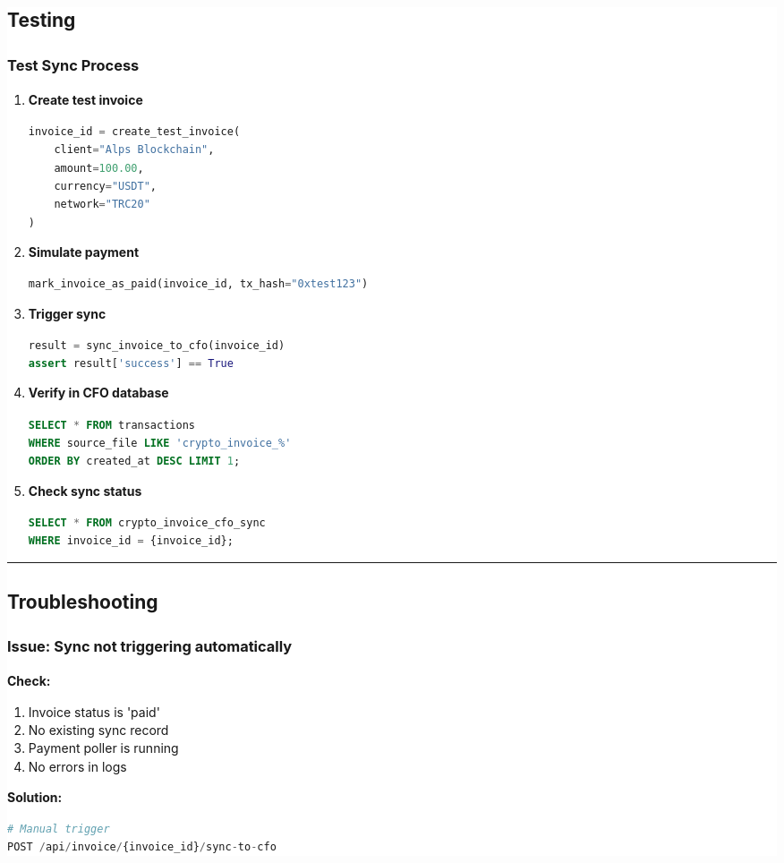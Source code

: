 
## Testing

### Test Sync Process

1. **Create test invoice**
   ```python
   invoice_id = create_test_invoice(
       client="Alps Blockchain",
       amount=100.00,
       currency="USDT",
       network="TRC20"
   )
   ```

2. **Simulate payment**
   ```python
   mark_invoice_as_paid(invoice_id, tx_hash="0xtest123")
   ```

3. **Trigger sync**
   ```python
   result = sync_invoice_to_cfo(invoice_id)
   assert result['success'] == True
   ```

4. **Verify in CFO database**
   ```sql
   SELECT * FROM transactions
   WHERE source_file LIKE 'crypto_invoice_%'
   ORDER BY created_at DESC LIMIT 1;
   ```

5. **Check sync status**
   ```sql
   SELECT * FROM crypto_invoice_cfo_sync
   WHERE invoice_id = {invoice_id};
   ```

---

## Troubleshooting

### Issue: Sync not triggering automatically

**Check:**
1. Invoice status is 'paid'
2. No existing sync record
3. Payment poller is running
4. No errors in logs

**Solution:**
```python
# Manual trigger
POST /api/invoice/{invoice_id}/sync-to-cfo
```
